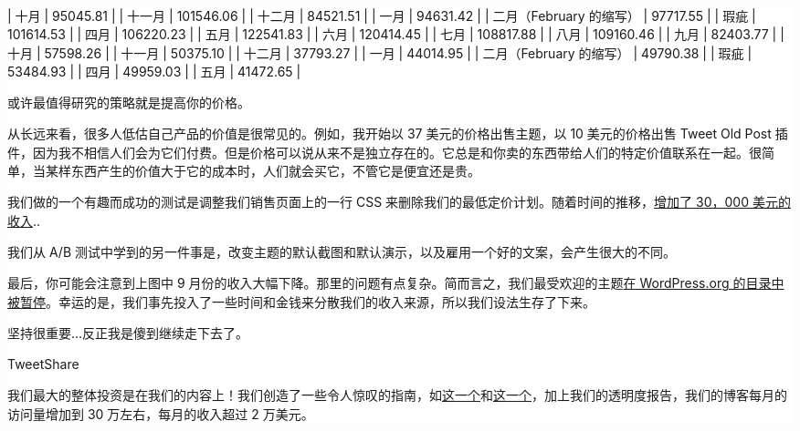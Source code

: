 | 十月 | 95045.81 |
| 十一月 | 101546.06 |
| 十二月 | 84521.51 |
| 一月 | 94631.42 |
| 二月（February 的缩写） | 97717.55 |
| 瑕疵 | 101614.53 |
| 四月 | 106220.23 |
| 五月 | 122541.83 |
| 六月 | 120414.45 |
| 七月 | 108817.88 |
| 八月 | 109160.46 |
| 九月 | 82403.77 |
| 十月 | 57598.26 |
| 十一月 | 50375.10 |
| 十二月 | 37793.27 |
| 一月 | 44014.95 |
| 二月（February 的缩写） | 49790.38 |
| 瑕疵 | 53484.93 |
| 四月 | 49959.03 |
| 五月 | 41472.65 |

或许最值得研究的策略就是提高你的价格。

从长远来看，很多人低估自己产品的价值是很常见的。例如，我开始以 37 美元的价格出售主题，以 10 美元的价格出售 Tweet Old Post 插件，因为我不相信人们会为它们付费。但是价格可以说从来不是独立存在的。它总是和你卖的东西带给人们的特定价值联系在一起。很简单，当某样东西产生的价值大于它的成本时，人们就会买它，不管它是便宜还是贵。

我们做的一个有趣而成功的测试是调整我们销售页面上的一行 CSS 来删除我们的最低定价计划。随着时间的推移，[增加了 30，000 美元的收入](https://www.codeinwp.com/blog/transparency-report-8)..

我们从 A/B 测试中学到的另一件事是，改变主题的默认截图和默认演示，以及雇用一个好的文案，会产生很大的不同。

最后，你可能会注意到上图中 9 月份的收入大幅下降。那里的问题有点复杂。简而言之，我们最受欢迎的主题[在 WordPress.org 的目录中被暂停](https://www.codeinwp.com/blog/transparency-report-19)。幸运的是，我们事先投入了一些时间和金钱来分散我们的收入来源，所以我们设法生存了下来。

坚持很重要…反正我是傻到继续走下去了。

TweetShare

我们最大的整体投资是在我们的内容上！我们创造了一些令人惊叹的指南，如[这一个](https://www.codeinwp.com/blog/best-wordpress-hosting)和[这一个](https://www.codeinwp.com/blog/100-wordpress-blogs-and-their-best-posts)，加上我们的透明度报告，我们的博客每月的访问量增加到 30 万左右，每月的收入超过 2 万美元。
